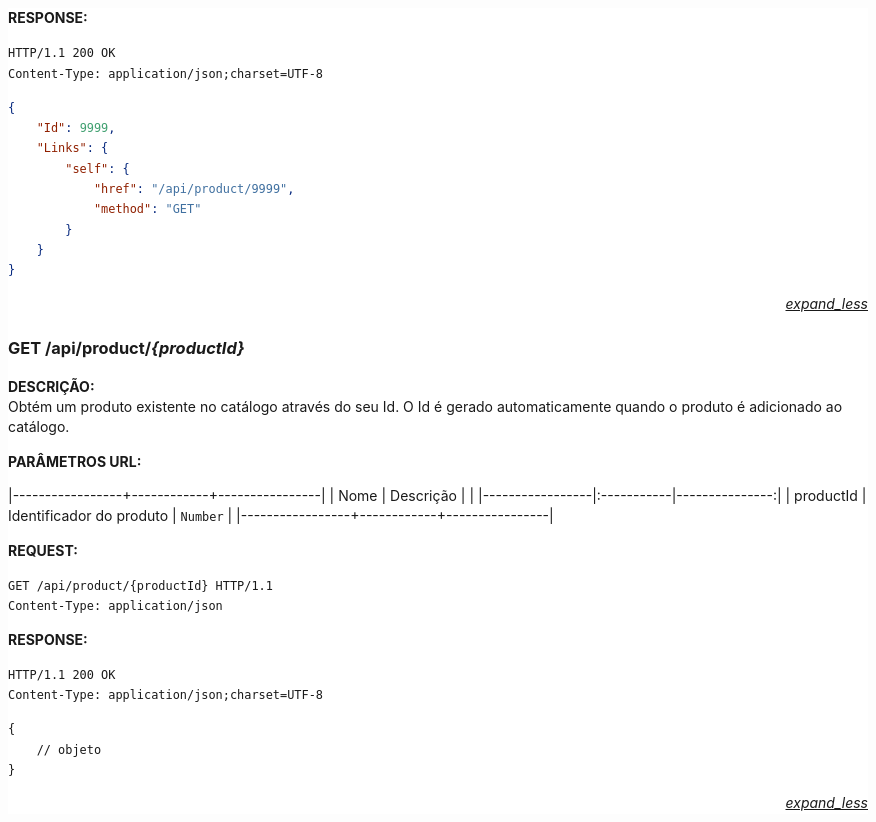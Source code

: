**RESPONSE:**  

``` http
HTTP/1.1 200 OK
Content-Type: application/json;charset=UTF-8
```
``` json
{
    "Id": 9999,
    "Links": {
        "self": {
            "href": "/api/product/9999",
            "method": "GET"
        }
    }
}
```
  
<p style="text-align: right;">
  <a href="#title"><i class="material-icons">expand_less</i></a>
</p>
  
<a name="getbyid_product"></a>

### **GET** /api/product/*{productId}*  

**DESCRIÇÃO:**  
Obtém um produto existente no catálogo através do seu Id. O Id é gerado automaticamente quando o produto é adicionado ao catálogo.

**PARÂMETROS URL:**  

|-----------------+------------+----------------|
| Nome | Descrição |  |
|-----------------|:-----------|---------------:|
| productId | Identificador do produto | `Number` |
|-----------------+------------+----------------|

**REQUEST:**  

``` http
GET /api/product/{productId} HTTP/1.1
Content-Type: application/json
```

**RESPONSE:**  

``` http
HTTP/1.1 200 OK
Content-Type: application/json;charset=UTF-8
```


``` json-doc
{ 
    // objeto
}
```
  
<p style="text-align: right;">
  <a href="#title"><i class="material-icons">expand_less</i></a>
</p>
  